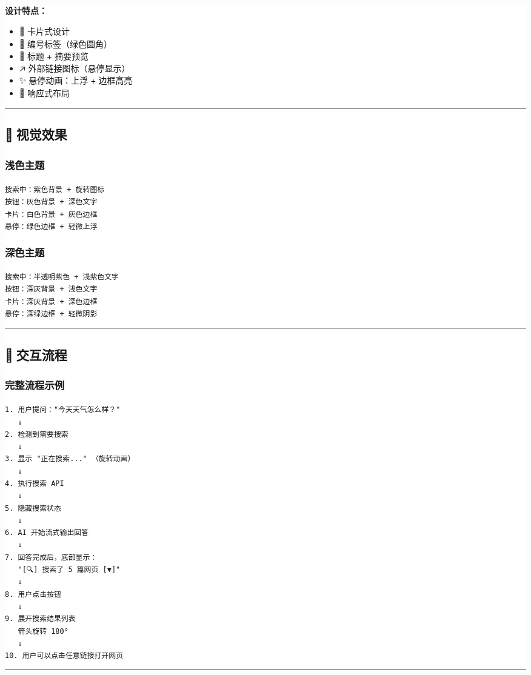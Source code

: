 
**设计特点：**
- 🎨 卡片式设计
- 🔢 编号标签（绿色圆角）
- 📝 标题 + 摘要预览
- ↗️ 外部链接图标（悬停显示）
- ✨ 悬停动画：上浮 + 边框高亮
- 📱 响应式布局

---

## 🎨 视觉效果

### 浅色主题
```
搜索中：紫色背景 + 旋转图标
按钮：灰色背景 + 深色文字
卡片：白色背景 + 灰色边框
悬停：绿色边框 + 轻微上浮
```

### 深色主题
```
搜索中：半透明紫色 + 浅紫色文字
按钮：深灰背景 + 浅色文字
卡片：深灰背景 + 深色边框
悬停：深绿边框 + 轻微阴影
```

---

## 🔄 交互流程

### 完整流程示例

```
1. 用户提问："今天天气怎么样？"
   ↓
2. 检测到需要搜索
   ↓
3. 显示 "正在搜索..." （旋转动画）
   ↓
4. 执行搜索 API
   ↓
5. 隐藏搜索状态
   ↓
6. AI 开始流式输出回答
   ↓
7. 回答完成后，底部显示：
   "[🔍] 搜索了 5 篇网页 [▼]"
   ↓
8. 用户点击按钮
   ↓
9. 展开搜索结果列表
   箭头旋转 180°
   ↓
10. 用户可以点击任意链接打开网页
```

---